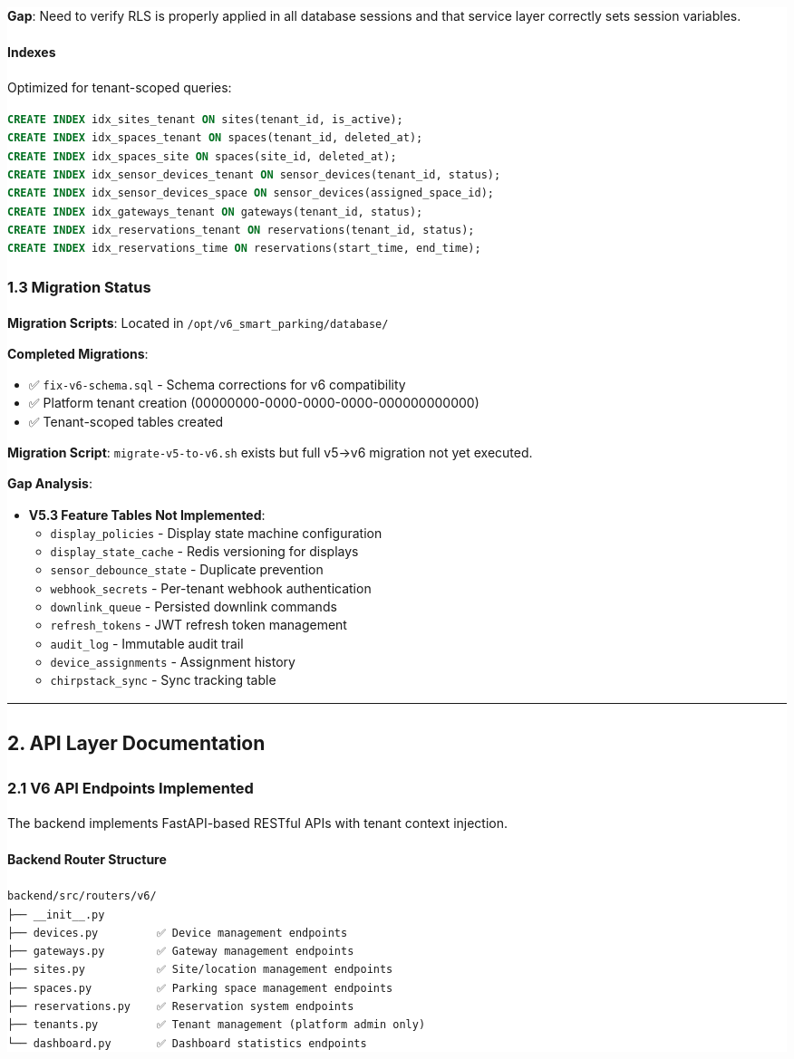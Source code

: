 **Gap**: Need to verify RLS is properly applied in all database sessions and that service layer correctly sets session variables.

#### Indexes

Optimized for tenant-scoped queries:
```sql
CREATE INDEX idx_sites_tenant ON sites(tenant_id, is_active);
CREATE INDEX idx_spaces_tenant ON spaces(tenant_id, deleted_at);
CREATE INDEX idx_spaces_site ON spaces(site_id, deleted_at);
CREATE INDEX idx_sensor_devices_tenant ON sensor_devices(tenant_id, status);
CREATE INDEX idx_sensor_devices_space ON sensor_devices(assigned_space_id);
CREATE INDEX idx_gateways_tenant ON gateways(tenant_id, status);
CREATE INDEX idx_reservations_tenant ON reservations(tenant_id, status);
CREATE INDEX idx_reservations_time ON reservations(start_time, end_time);
```

### 1.3 Migration Status

**Migration Scripts**: Located in `/opt/v6_smart_parking/database/`

**Completed Migrations**:
- ✅ `fix-v6-schema.sql` - Schema corrections for v6 compatibility
- ✅ Platform tenant creation (00000000-0000-0000-0000-000000000000)
- ✅ Tenant-scoped tables created

**Migration Script**: `migrate-v5-to-v6.sh` exists but full v5→v6 migration not yet executed.

**Gap Analysis**:
- **V5.3 Feature Tables Not Implemented**:
  - `display_policies` - Display state machine configuration
  - `display_state_cache` - Redis versioning for displays
  - `sensor_debounce_state` - Duplicate prevention
  - `webhook_secrets` - Per-tenant webhook authentication
  - `downlink_queue` - Persisted downlink commands
  - `refresh_tokens` - JWT refresh token management
  - `audit_log` - Immutable audit trail
  - `device_assignments` - Assignment history
  - `chirpstack_sync` - Sync tracking table

---

## 2. API Layer Documentation

### 2.1 V6 API Endpoints Implemented

The backend implements FastAPI-based RESTful APIs with tenant context injection.

#### Backend Router Structure

```
backend/src/routers/v6/
├── __init__.py
├── devices.py         ✅ Device management endpoints
├── gateways.py        ✅ Gateway management endpoints
├── sites.py           ✅ Site/location management endpoints
├── spaces.py          ✅ Parking space management endpoints
├── reservations.py    ✅ Reservation system endpoints
├── tenants.py         ✅ Tenant management (platform admin only)
└── dashboard.py       ✅ Dashboard statistics endpoints
```
